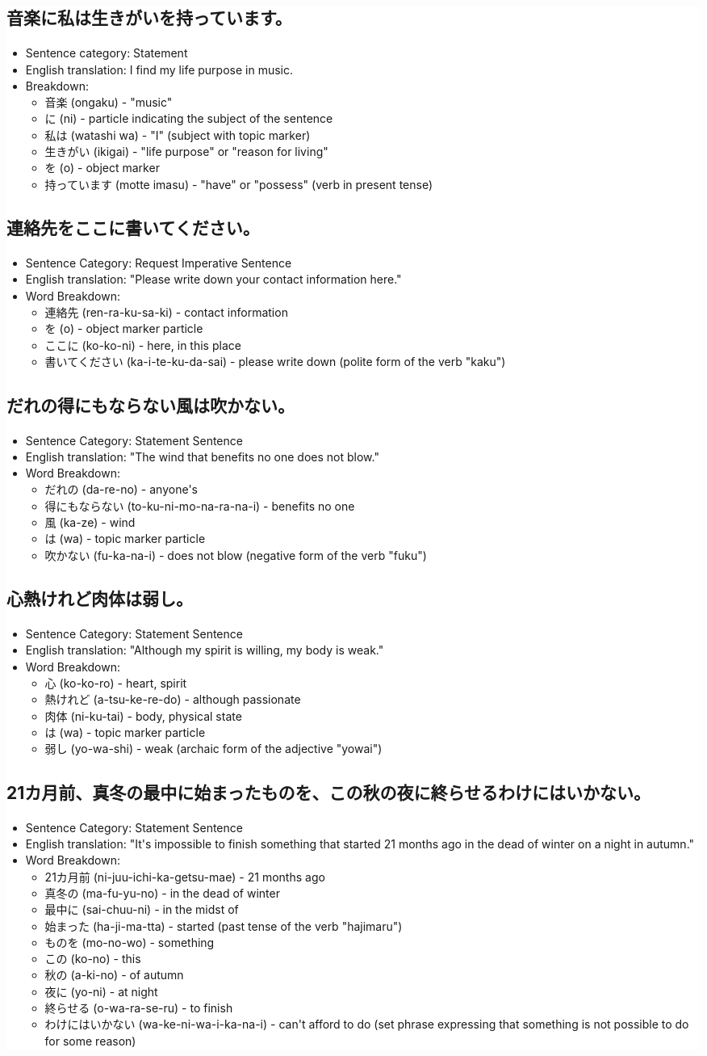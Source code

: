 ## **音楽に私は生きがいを持っています。**

- Sentence category: Statement
- English translation: I find my life purpose in music.
- Breakdown:
    - 音楽 (ongaku) - "music"
    - に (ni) - particle indicating the subject of the sentence
    - 私は (watashi wa) - "I" (subject with topic marker)
    - 生きがい (ikigai) - "life purpose" or "reason for living"
    - を (o) - object marker
    - 持っています (motte imasu) - "have" or "possess" (verb in present tense)

## **連絡先をここに書いてください。**

- Sentence Category: Request Imperative Sentence
- English translation: "Please write down your contact information here."
- Word Breakdown:
    - 連絡先 (ren-ra-ku-sa-ki) - contact information
    - を (o) - object marker particle
    - ここに (ko-ko-ni) - here, in this place
    - 書いてください (ka-i-te-ku-da-sai) - please write down (polite form of the verb "kaku")

## **だれの得にもならない風は吹かない。**

- Sentence Category: Statement Sentence
- English translation: "The wind that benefits no one does not blow."
- Word Breakdown:
    - だれの (da-re-no) - anyone's
    - 得にもならない (to-ku-ni-mo-na-ra-na-i) - benefits no one
    - 風 (ka-ze) - wind
    - は (wa) - topic marker particle
    - 吹かない (fu-ka-na-i) - does not blow (negative form of the verb "fuku")

## **心熱けれど肉体は弱し。**

- Sentence Category: Statement Sentence
- English translation: "Although my spirit is willing, my body is weak."
- Word Breakdown:
    - 心 (ko-ko-ro) - heart, spirit
    - 熱けれど (a-tsu-ke-re-do) - although passionate
    - 肉体 (ni-ku-tai) - body, physical state
    - は (wa) - topic marker particle
    - 弱し (yo-wa-shi) - weak (archaic form of the adjective "yowai")

## **21カ月前、真冬の最中に始まったものを、この秋の夜に終らせるわけにはいかない。**

- Sentence Category: Statement Sentence
- English translation: "It's impossible to finish something that started 21 months ago in the dead of winter on a night in autumn."
- Word Breakdown:
    - 21カ月前 (ni-juu-ichi-ka-getsu-mae) - 21 months ago
    - 真冬の (ma-fu-yu-no) - in the dead of winter
    - 最中に (sai-chuu-ni) - in the midst of
    - 始まった (ha-ji-ma-tta) - started (past tense of the verb "hajimaru")
    - ものを (mo-no-wo) - something
    - この (ko-no) - this
    - 秋の (a-ki-no) - of autumn
    - 夜に (yo-ni) - at night
    - 終らせる (o-wa-ra-se-ru) - to finish
    - わけにはいかない (wa-ke-ni-wa-i-ka-na-i) - can't afford to do (set phrase expressing that something is not possible to do for some reason)
